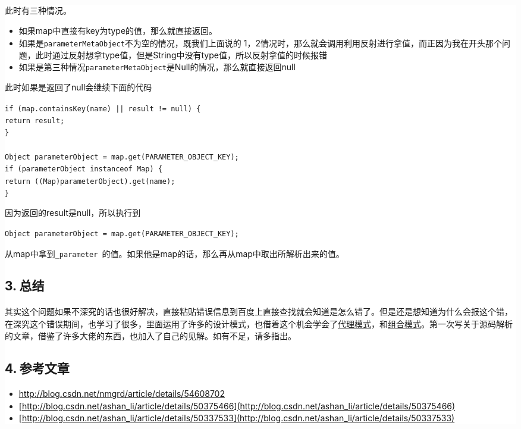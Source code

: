 ```

```
此时有三种情况。

* 如果map中直接有key为type的值，那么就直接返回。
* 如果是`parameterMetaObject`不为空的情况，既我们上面说的 1，2情况时，那么就会调用利用反射进行拿值，而正因为我在开头那个问题，此时通过反射想拿type值，但是String中没有type值，所以反射拿值的时候报错
* 如果是第三种情况`parameterMetaObject`是Null的情况，那么就直接返回null

此时如果是返回了null会继续下面的代码

```
if (map.containsKey(name) || result != null) {
return result;
}

Object parameterObject = map.get(PARAMETER_OBJECT_KEY);
if (parameterObject instanceof Map) {
return ((Map)parameterObject).get(name);
}

```

因为返回的result是null，所以执行到

```
Object parameterObject = map.get(PARAMETER_OBJECT_KEY);

```

从map中拿到`_parameter `的值。如果他是map的话，那么再从map中取出所解析出来的值。

## 3. 总结

其实这个问题如果不深究的话也很好解决，直接粘贴错误信息到百度上直接查找就会知道是怎么错了。但是还是想知道为什么会报这个错，在深究这个错误期间，也学习了很多，里面运用了许多的设计模式，也借着这个机会学会了[代理模式](http://www.jianshu.com/p/e26dd8c4b388)，和[组合模式](http://www.jianshu.com/p/68ada9b3cff9)。第一次写关于源码解析的文章，借鉴了许多大佬的东西，也加入了自己的见解。如有不足，请多指出。

## 4. 参考文章

* [http://blog.csdn.net/nmgrd/article/details/54608702
](http://blog.csdn.net/nmgrd/article/details/54608702
)
* [http://blog.csdn.net/ashan_li/article/details/50375466](http://blog.csdn.net/ashan_li/article/details/50375466)
* [http://blog.csdn.net/ashan_li/article/details/50337533](http://blog.csdn.net/ashan_li/article/details/50337533)

